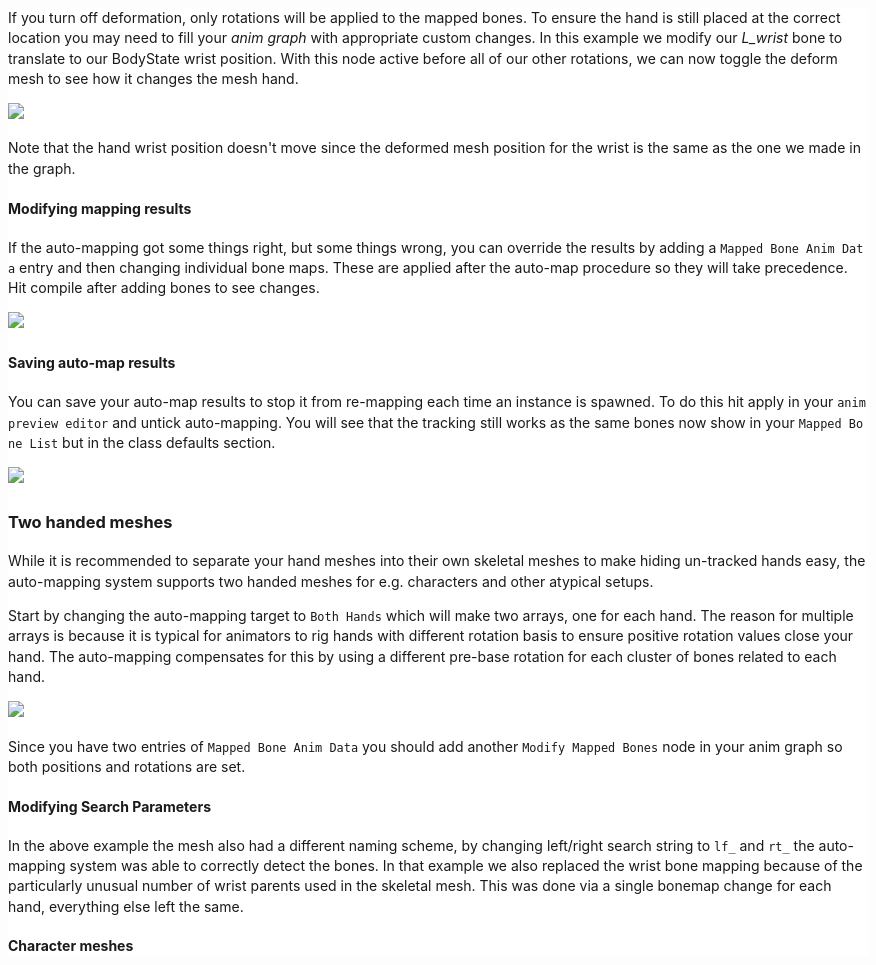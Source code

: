If you turn off deformation, only rotations will be applied to the mapped bones. To ensure the hand is still placed at the correct location you may need to fill your *anim graph* with appropriate custom changes. In this example we modify our *L_wrist* bone to translate to our BodyState wrist position. With this node active before all of our other rotations, we can now toggle the deform mesh to see how it changes the mesh hand.

![](https://i.imgur.com/LhIu3JQ.gif)

Note that the hand wrist position doesn't move since the deformed mesh position for the wrist is the same as the one we made in the graph.

#### Modifying mapping results

If the auto-mapping got some things right, but some things wrong, you can override the results by adding a ```Mapped Bone Anim Data``` entry and then changing individual bone maps. These are applied after the auto-map procedure so they will take precedence. Hit compile after adding bones to see changes.

![](https://i.imgur.com/joLg6SU.gif)

#### Saving auto-map results

You can save your auto-map results to stop it from re-mapping each time an instance is spawned. To do this hit apply in your ```anim preview editor``` and untick auto-mapping. You will see that the tracking still works as the same bones now show in your ```Mapped Bone List``` but in the class defaults section.

![](https://i.imgur.com/WQSXpPN.gif)

### Two handed meshes

While it is recommended to separate your hand meshes into their own skeletal meshes to make hiding un-tracked hands easy, the auto-mapping system supports two handed meshes for e.g. characters and other atypical setups.

Start by changing the auto-mapping target to ```Both Hands``` which will make two arrays, one for each hand. The reason for multiple arrays is because it is typical for animators to rig hands with different rotation basis to ensure positive rotation values close your hand. The auto-mapping compensates for this by using a different pre-base rotation for each cluster of bones related to each hand.

![](https://i.imgur.com/JGnmDSI.png)

Since you have two entries of ```Mapped Bone Anim Data``` you should add another ```Modify Mapped Bones``` node in your anim graph so both positions and rotations are set.

#### Modifying Search Parameters
In the above example the mesh also had a different naming scheme, by changing left/right search string to ```lf_``` and ```rt_``` the auto-mapping system was able to correctly detect the bones. In that example we also replaced the wrist bone mapping because of the particularly unusual number of wrist parents used in the skeletal mesh. This was done via a single bonemap change for each hand, everything else left the same.

#### Character meshes
